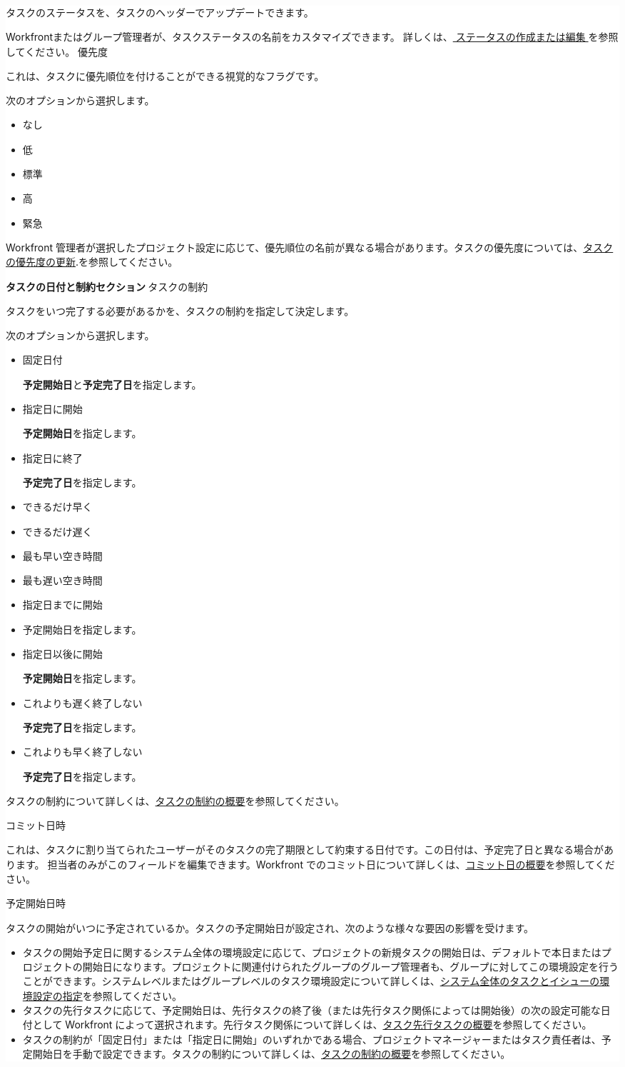    タスクのステータスを、タスクのヘッダーでアップデートできます。 </p>

   <p>Workfrontまたはグループ管理者が、タスクステータスの名前をカスタマイズできます。 詳しくは、<a href="/help/quicksilver/administration-and-setup/customize-workfront/creating-custom-status-and-priority-labels/create-or-edit-a-status.md"> ステータスの作成または編集 </a> を参照してください。 
      </td> 
     </tr> 
     <tr> 
      <td role="rowheader">優先度</td> 
      <td> <p>これは、タスクに優先順位を付けることができる視覚的なフラグです。 </p> <p>次のオプションから選択します。 </p> 
       <ul> 
      <li> <p> なし</p> </li> 
      <li> <p> 低 </p> </li> 
      <li> <p>標準 </p> </li> 
      <li> <p>高 </p> </li> 
      <li> <p> 緊急 </p> </li> 
       </ul> <p>Workfront 管理者が選択したプロジェクト設定に応じて、優先順位の名前が異なる場合があります。タスクの優先度については、<a href="../../../manage-work/tasks/task-information/task-priority.md" class="MCXref xref">タスクの優先度の更新</a>.を参照してください。 </p> </td> 
     </tr> 
     <tr> 
      <td colspan="2" role="rowheader"><span style="font-weight: bold;"> タスクの日付と制約セクション </span> </td> 
     </tr> 
     <tr> 
      <td role="rowheader">タスクの制約</td> 
      <td> <p>タスクをいつ完了する必要があるかを、タスクの制約を指定して決定します。 </p> <p>次のオプションから選択します。 </p> 
       <ul> 
      <li> <p><span>固定日付</span> </p> <p><strong>予定開始日</strong>と<strong>予定完了日</strong>を指定します。 </p> </li> 
      <li> <p><span>指定日に開始</span> </p> <p><strong>予定開始日</strong>を指定します。 </p> </li> 
      <li> <p><span>指定日に終了</span> </p> <p><strong>予定完了日</strong>を指定します。 </p> </li> 
       </ul> 
       <ul> 
      <li> <p><span>できるだけ早く</span></p> </li> 
      <li> <p><span>できるだけ遅く</span></p> </li> 
      <li> <p><span>最も早い空き時間</span></p> </li> 
      <li> <p> <span>最も遅い空き時間</span></p> </li> 
      <li> <p><span>指定日までに開始</span> </p> </li> 
      <li> <p>予定開始日を指定します。</p> </li> 
      <li> <p><span>指定日以後に開始</span> </p> <p><strong>予定開始日</strong>を指定します。 </p> </li> 
      <li> <p> <span>これよりも遅く終了しない</span></p> <p><strong>予定完了日</strong>を指定します。 </p> </li> 
      <li> <p> <span>これよりも早く終了しない</span></p> <p><strong>予定完了日</strong>を指定します。</p> </li> 
       </ul> <p>タスクの制約について詳しくは、<a href="../../../manage-work/tasks/task-constraints/task-constraint-overview.md" class="MCXref xref">タスクの制約の概要</a>を参照してください。</p> </td> 
     </tr> 
     <tr> 
      <td role="rowheader">コミット日時</td> 
      <td> <p>これは、タスクに割り当てられたユーザーがそのタスクの完了期限として約束する日付です。この日付は、予定完了日と異なる場合があります。 担当者のみがこのフィールドを編集できます。Workfront でのコミット日について詳しくは、<a href="../../../manage-work/projects/updating-work-in-a-project/overview-of-commit-dates.md" class="MCXref xref">コミット日の概要</a>を参照してください。 </p> </td> 
     </tr> 
     <tr> 
      <td role="rowheader">予定開始日時</td> 
      <td> <p>タスクの開始がいつに予定されているか。タスクの予定開始日が設定され、次のような様々な要因の影響を受けます。</p> 
       <ul> 
      <li>タスクの開始予定日に関するシステム全体の環境設定に応じて、プロジェクトの新規タスクの開始日は、デフォルトで本日またはプロジェクトの開始日になります。<span>プロジェクトに関連付けられたグループのグループ管理者も、グループに対してこの環境設定を行うことができます。</span>システムレベルまたはグループレベルのタスク環境設定について詳しくは、<a href="../../../administration-and-setup/set-up-workfront/configure-system-defaults/set-task-issue-preferences.md" class="MCXref xref">システム全体のタスクとイシューの環境設定の指定</a>を参照してください。</li> 
      <li>タスクの先行タスクに応じて、予定開始日は、先行タスクの終了後（または先行タスク関係によっては開始後）の次の設定可能な日付として Workfront によって選択されます。先行タスク関係について詳しくは、<a href="../../../manage-work/tasks/use-prdcssrs/predecessors-overview.md" class="MCXref xref">タスク先行タスクの概要</a>を参照してください。</li> 
      <li>タスクの制約が「固定日付」または「指定日に開始」のいずれかである場合、プロジェクトマネージャーまたはタスク責任者は、予定開始日を手動で設定できます。タスクの制約について詳しくは、<a href="../../../manage-work/tasks/task-constraints/task-constraint-overview.md" class="MCXref xref">タスクの制約の概要</a>を参照してください。</li> 
       </ul> </td> 